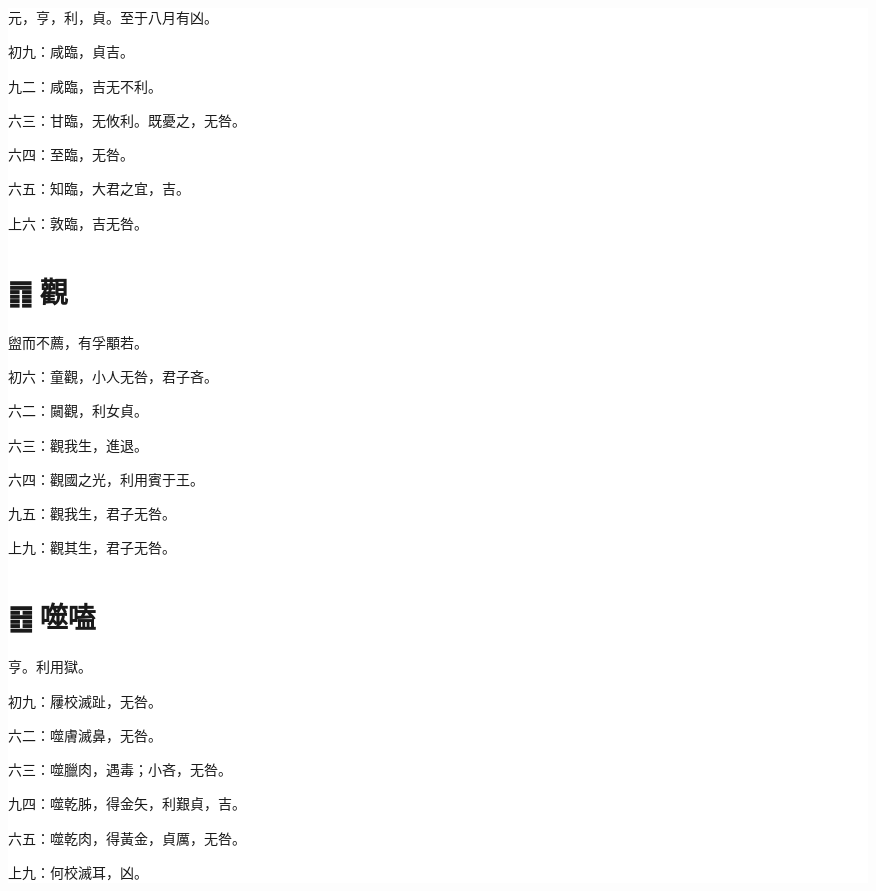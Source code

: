 

元，亨，利，貞。至于八月有凶。



初九：咸臨，貞吉。

九二：咸臨，吉无不利。

六三：甘臨，无攸利。既憂之，无咎。

六四：至臨，无咎。

六五：知臨，大君之宜，吉。

上六：敦臨，吉无咎。







# ䷓ 觀 



盥而不薦，有孚顒若。



初六：童觀，小人无咎，君子吝。

六二：闚觀，利女貞。

六三：觀我生，進退。

六四：觀國之光，利用賓于王。

九五：觀我生，君子无咎。

上九：觀其生，君子无咎。







# ䷔ 噬嗑 



亨。利用獄。



初九：屨校滅趾，无咎。

六二：噬膚滅鼻，无咎。

六三：噬臘肉，遇毒；小吝，无咎。

九四：噬乾胏，得金矢，利艱貞，吉。

六五：噬乾肉，得黃金，貞厲，无咎。

上九：何校滅耳，凶。

